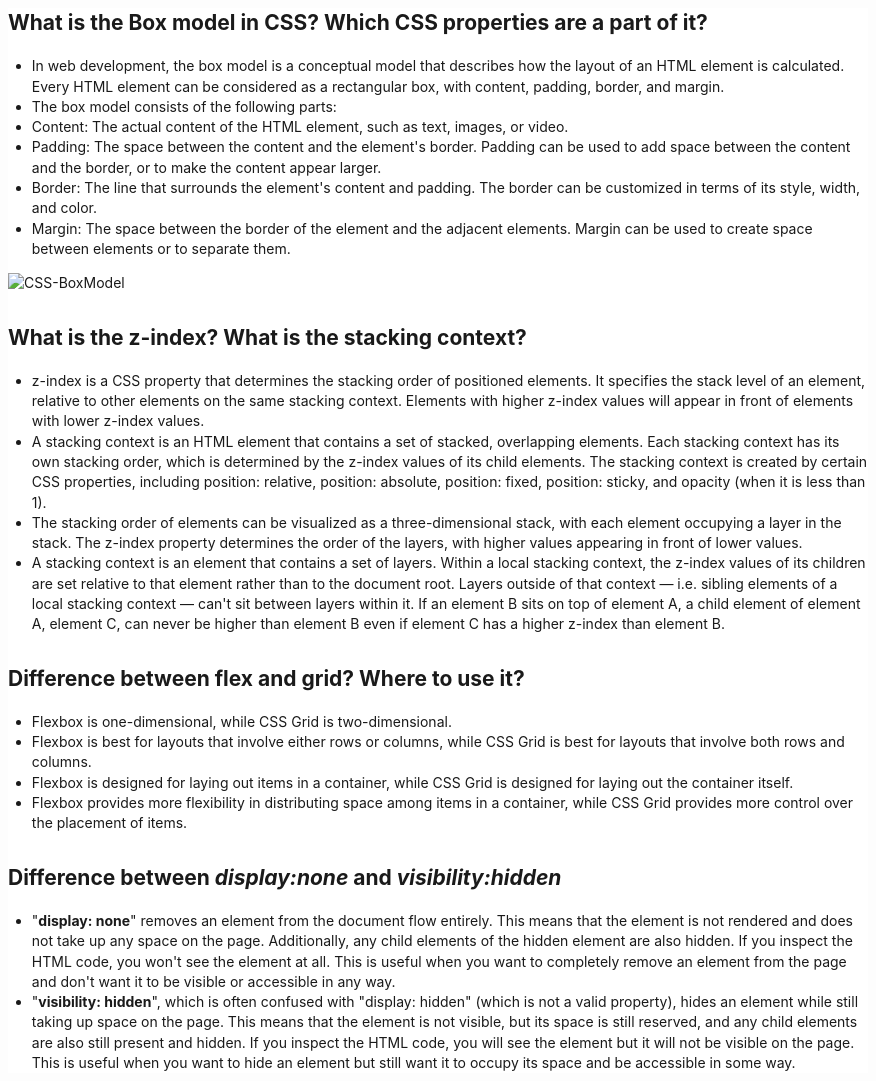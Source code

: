 ## What is the Box model in CSS? Which CSS properties are a part of it?

- In web development, the box model is a conceptual model that describes how the layout of an HTML element is calculated. Every HTML element can be considered as a rectangular box, with content, padding, border, and margin.
- The box model consists of the following parts:
- Content: The actual content of the HTML element, such as text, images, or video.
- Padding: The space between the content and the element's border. Padding can be used to add space between the content and the border, or to make the content appear larger.
- Border: The line that surrounds the element's content and padding. The border can be customized in terms of its style, width, and color.
- Margin: The space between the border of the element and the adjacent elements. Margin can be used to create space between elements or to separate them.

![CSS-BoxModel](https://www.csssolid.com/images/box-model/css-box-model.png)
 



## What is the z-index? What is the stacking context?
- z-index is a CSS property that determines the stacking order of positioned elements. It specifies the stack level of an element, relative to other elements on the same stacking context. Elements with higher z-index values will appear in front of elements with lower z-index values.
- A stacking context is an HTML element that contains a set of stacked, overlapping elements. Each stacking context has its own stacking order, which is determined by the z-index values of its child elements. The stacking context is created by certain CSS properties, including position: relative, position: absolute, position: fixed, position: sticky, and opacity (when it is less than 1).
- The stacking order of elements can be visualized as a three-dimensional stack, with each element occupying a layer in the stack. The z-index property determines the order of the layers, with higher values appearing in front of lower values.
- A stacking context is an element that contains a set of layers. Within a local stacking context, the z-index values of its children are set relative to that element rather than to the document root. Layers outside of that context — i.e. sibling elements of a local stacking context — can't sit between layers within it. If an element B sits on top of element A, a child element of element A, element C, can never be higher than element B even if element C has a higher z-index than element B.



## Difference between flex and grid? Where to use it?
- Flexbox is one-dimensional, while CSS Grid is two-dimensional.
- Flexbox is best for layouts that involve either rows or columns, while CSS Grid is best for layouts that involve both rows and columns.
- Flexbox is designed for laying out items in a container, while CSS Grid is designed for laying out the container itself.
- Flexbox provides more flexibility in distributing space among items in a container, while CSS Grid provides more control over the placement of items.


## Difference between ***display:none*** and ***visibility:hidden***
- "**display: none**" removes an element from the document flow entirely. This means that the element is not rendered and does not take up any space on the page. Additionally, any child elements of the hidden element are also hidden. If you inspect the HTML code, you won't see the element at all. This is useful when you want to completely remove an element from the page and don't want it to be visible or accessible in any way.
- "**visibility: hidden**", which is often confused with "display: hidden" (which is not a valid property), hides an element while still taking up space on the page. This means that the element is not visible, but its space is still reserved, and any child elements are also still present and hidden. If you inspect the HTML code, you will see the element but it will not be visible on the page. This is useful when you want to hide an element but still want it to occupy its space and be accessible in some way.
